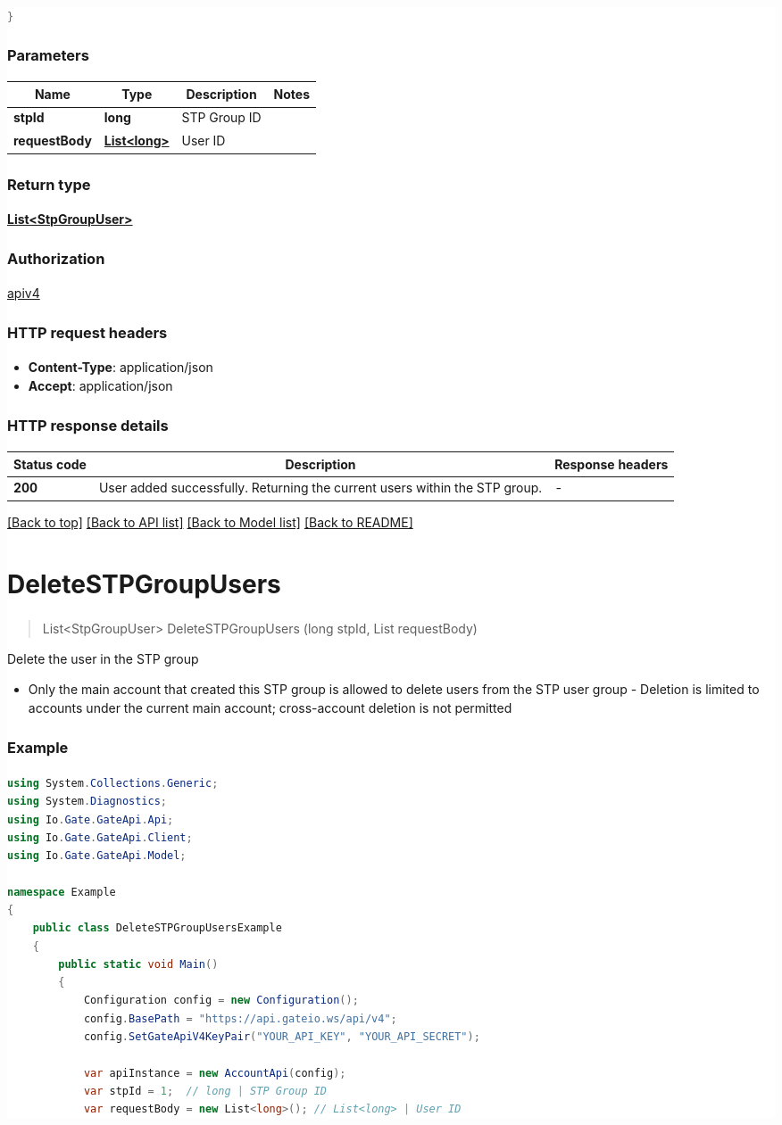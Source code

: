 ```csharp
}
```

### Parameters

Name | Type | Description  | Notes
------------- | ------------- | ------------- | -------------
 **stpId** | **long**| STP Group ID | 
 **requestBody** | [**List&lt;long&gt;**](long.md)| User ID | 

### Return type

[**List&lt;StpGroupUser&gt;**](StpGroupUser.md)

### Authorization

[apiv4](../README.md#apiv4)

### HTTP request headers

 - **Content-Type**: application/json
 - **Accept**: application/json

### HTTP response details
| Status code | Description | Response headers |
|-------------|-------------|------------------|
| **200** | User added successfully. Returning the current users within the STP group. |  -  |

[[Back to top]](#) [[Back to API list]](../README.md#documentation-for-api-endpoints) [[Back to Model list]](../README.md#documentation-for-models) [[Back to README]](../README.md)

<a name="deletestpgroupusers"></a>
# **DeleteSTPGroupUsers**
> List&lt;StpGroupUser&gt; DeleteSTPGroupUsers (long stpId, List<long> requestBody)

Delete the user in the STP group

- Only the main account that created this STP group is allowed to delete users from the STP user group - Deletion is limited to accounts under the current main account; cross-account deletion is not permitted

### Example
```csharp
using System.Collections.Generic;
using System.Diagnostics;
using Io.Gate.GateApi.Api;
using Io.Gate.GateApi.Client;
using Io.Gate.GateApi.Model;

namespace Example
{
    public class DeleteSTPGroupUsersExample
    {
        public static void Main()
        {
            Configuration config = new Configuration();
            config.BasePath = "https://api.gateio.ws/api/v4";
            config.SetGateApiV4KeyPair("YOUR_API_KEY", "YOUR_API_SECRET");

            var apiInstance = new AccountApi(config);
            var stpId = 1;  // long | STP Group ID
            var requestBody = new List<long>(); // List<long> | User ID

```